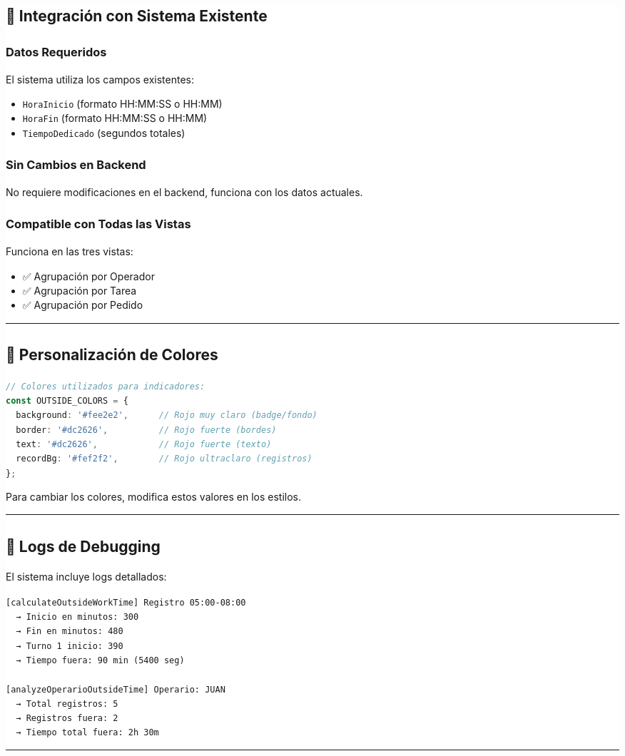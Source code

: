 
## 🔄 Integración con Sistema Existente

### Datos Requeridos
El sistema utiliza los campos existentes:
- `HoraInicio` (formato HH:MM:SS o HH:MM)
- `HoraFin` (formato HH:MM:SS o HH:MM)
- `TiempoDedicado` (segundos totales)

### Sin Cambios en Backend
No requiere modificaciones en el backend, funciona con los datos actuales.

### Compatible con Todas las Vistas
Funciona en las tres vistas:
- ✅ Agrupación por Operador
- ✅ Agrupación por Tarea
- ✅ Agrupación por Pedido

---

## 🎨 Personalización de Colores

```typescript
// Colores utilizados para indicadores:
const OUTSIDE_COLORS = {
  background: '#fee2e2',      // Rojo muy claro (badge/fondo)
  border: '#dc2626',          // Rojo fuerte (bordes)
  text: '#dc2626',            // Rojo fuerte (texto)
  recordBg: '#fef2f2',        // Rojo ultraclaro (registros)
};
```

Para cambiar los colores, modifica estos valores en los estilos.

---

## 📝 Logs de Debugging

El sistema incluye logs detallados:

```
[calculateOutsideWorkTime] Registro 05:00-08:00
  → Inicio en minutos: 300
  → Fin en minutos: 480
  → Turno 1 inicio: 390
  → Tiempo fuera: 90 min (5400 seg)

[analyzeOperarioOutsideTime] Operario: JUAN
  → Total registros: 5
  → Registros fuera: 2
  → Tiempo total fuera: 2h 30m
```

---